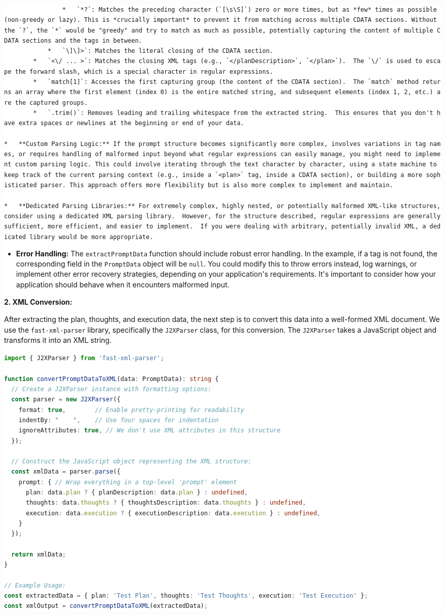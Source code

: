                     *   `*?`: Matches the preceding character (`[\s\S]`) zero or more times, but as *few* times as possible (non-greedy or lazy). This is *crucially important* to prevent it from matching across multiple CDATA sections. Without the `?`, the `*` would be "greedy" and try to match as much as possible, potentially capturing the content of multiple CDATA sections and the tags in between.
                *   `\]\]>`: Matches the literal closing of the CDATA section.
            *   `<\/ ... >`: Matches the closing XML tags (e.g., `</planDescription>`, `</plan>`).  The `\/` is used to escape the forward slash, which is a special character in regular expressions.
            *   `match[1]`: Accesses the first capturing group (the content of the CDATA section).  The `match` method returns an array where the first element (index 0) is the entire matched string, and subsequent elements (index 1, 2, etc.) are the captured groups.
            *   `.trim()`: Removes leading and trailing whitespace from the extracted string.  This ensures that you don't have extra spaces or newlines at the beginning or end of your data.

    *   **Custom Parsing Logic:** If the prompt structure becomes significantly more complex, involves variations in tag names, or requires handling of malformed input beyond what regular expressions can easily manage, you might need to implement custom parsing logic. This could involve iterating through the text character by character, using a state machine to keep track of the current parsing context (e.g., inside a `<plan>` tag, inside a CDATA section), or building a more sophisticated parser. This approach offers more flexibility but is also more complex to implement and maintain.

    *   **Dedicated Parsing Libraries:** For extremely complex, highly nested, or potentially malformed XML-like structures, consider using a dedicated XML parsing library.  However, for the structure described, regular expressions are generally sufficient, more efficient, and easier to implement.  If you were dealing with arbitrary, potentially invalid XML, a dedicated library would be more appropriate.

*   **Error Handling:** The `extractPromptData` function should include robust error handling. In the example, if a tag is not found, the corresponding field in the `PromptData` object will be `null`. You could modify this to throw errors instead, log warnings, or implement other error recovery strategies, depending on your application's requirements. It's important to consider how your application should behave when it encounters malformed input.

**2. XML Conversion:**

After extracting the plan, thoughts, and execution data, the next step is to convert this data into a well-formed XML document. We use the `fast-xml-parser` library, specifically the `J2XParser` class, for this conversion.  The `J2XParser` takes a JavaScript object and transforms it into an XML string.

```typescript
import { J2XParser } from 'fast-xml-parser';

function convertPromptDataToXML(data: PromptData): string {
  // Create a J2XParser instance with formatting options:
  const parser = new J2XParser({
    format: true,        // Enable pretty-printing for readability
    indentBy: "    ",    // Use four spaces for indentation
    ignoreAttributes: true, // We don't use XML attributes in this structure
  });

  // Construct the JavaScript object representing the XML structure:
  const xmlData = parser.parse({
    prompt: { // Wrap everything in a top-level 'prompt' element
      plan: data.plan ? { planDescription: data.plan } : undefined,
      thoughts: data.thoughts ? { thoughtsDescription: data.thoughts } : undefined,
      execution: data.execution ? { executionDescription: data.execution } : undefined,
    }
  });

  return xmlData;
}

// Example Usage:
const extractedData = { plan: 'Test Plan', thoughts: 'Test Thoughts', execution: 'Test Execution' };
const xmlOutput = convertPromptDataToXML(extractedData);
```